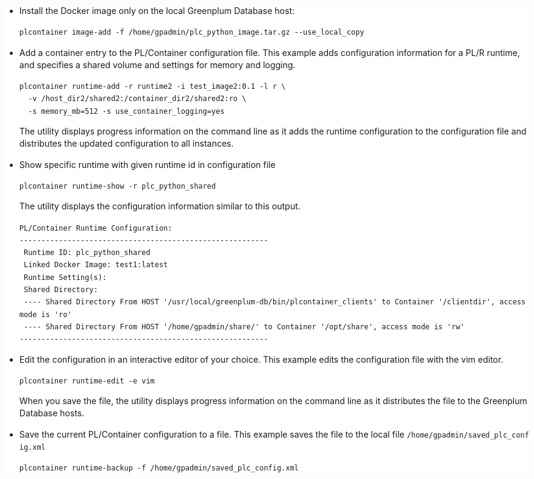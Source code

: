 -   Install the Docker image only on the local Greenplum Database host:

    ```
    plcontainer image-add -f /home/gpadmin/plc_python_image.tar.gz --use_local_copy
    ```

-   Add a container entry to the PL/Container configuration file. This example adds configuration information for a PL/R runtime, and specifies a shared volume and settings for memory and logging.

    ```
    plcontainer runtime-add -r runtime2 -i test_image2:0.1 -l r \
      -v /host_dir2/shared2:/container_dir2/shared2:ro \
      -s memory_mb=512 -s use_container_logging=yes
    ```

    The utility displays progress information on the command line as it adds the runtime configuration to the configuration file and distributes the updated configuration to all instances.

-   Show specific runtime with given runtime id in configuration file

    ```
    plcontainer runtime-show -r plc_python_shared
    ```

    The utility displays the configuration information similar to this output.

    ```
    PL/Container Runtime Configuration:
    ---------------------------------------------------------
     Runtime ID: plc_python_shared
     Linked Docker Image: test1:latest
     Runtime Setting(s):
     Shared Directory:
     ---- Shared Directory From HOST '/usr/local/greenplum-db/bin/plcontainer_clients' to Container '/clientdir', access mode is 'ro'
     ---- Shared Directory From HOST '/home/gpadmin/share/' to Container '/opt/share', access mode is 'rw'
    ---------------------------------------------------------
    ```

-   Edit the configuration in an interactive editor of your choice. This example edits the configuration file with the vim editor.

    ```
    plcontainer runtime-edit -e vim
    ```

    When you save the file, the utility displays progress information on the command line as it distributes the file to the Greenplum Database hosts.

-   Save the current PL/Container configuration to a file. This example saves the file to the local file `/home/gpadmin/saved_plc_config.xml`

    ```
    plcontainer runtime-backup -f /home/gpadmin/saved_plc_config.xml
    ```
